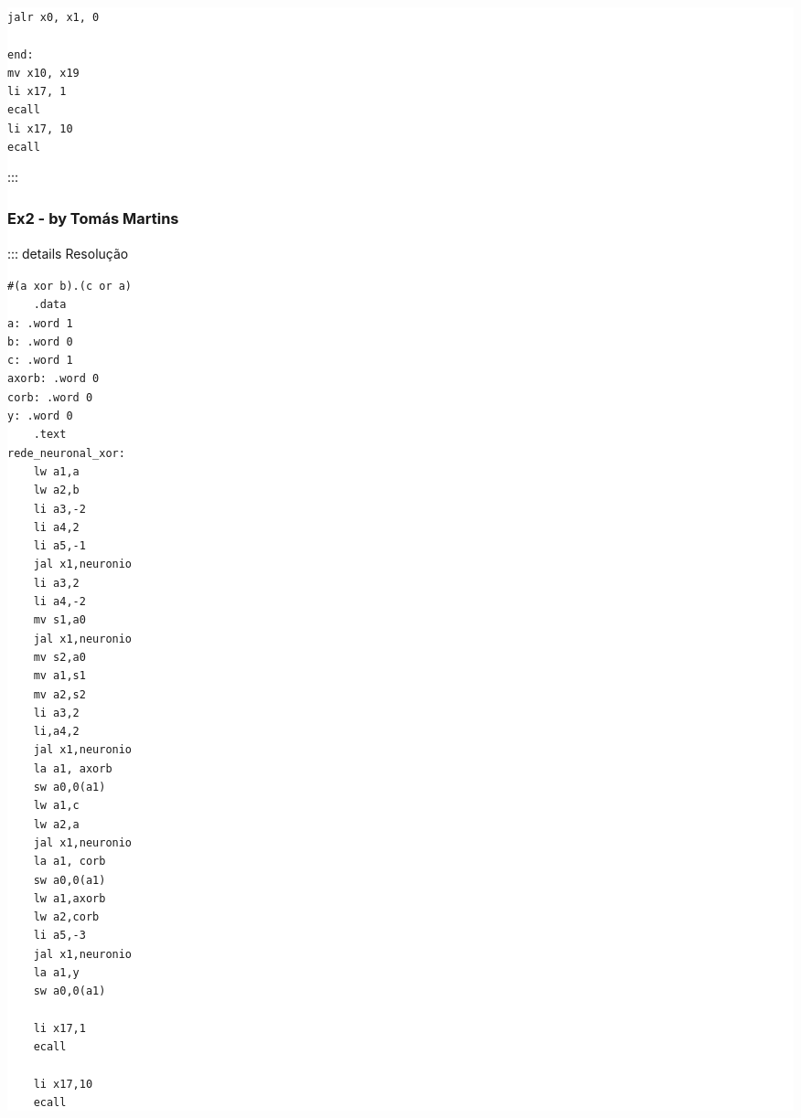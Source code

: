 ```asm6502
jalr x0, x1, 0

end:
mv x10, x19
li x17, 1
ecall
li x17, 10
ecall

```

:::

### Ex2 - by Tomás Martins

::: details Resolução

```asm6502
#(a xor b).(c or a)
    .data
a: .word 1
b: .word 0
c: .word 1
axorb: .word 0
corb: .word 0
y: .word 0
    .text
rede_neuronal_xor:
    lw a1,a
    lw a2,b
    li a3,-2
    li a4,2
    li a5,-1
    jal x1,neuronio
    li a3,2
    li a4,-2
    mv s1,a0
    jal x1,neuronio
    mv s2,a0
    mv a1,s1
    mv a2,s2
    li a3,2
    li,a4,2
    jal x1,neuronio
    la a1, axorb
    sw a0,0(a1)
    lw a1,c
    lw a2,a
    jal x1,neuronio
    la a1, corb
    sw a0,0(a1)
    lw a1,axorb
    lw a2,corb
    li a5,-3
    jal x1,neuronio
    la a1,y
    sw a0,0(a1)

    li x17,1
    ecall

    li x17,10
    ecall

```